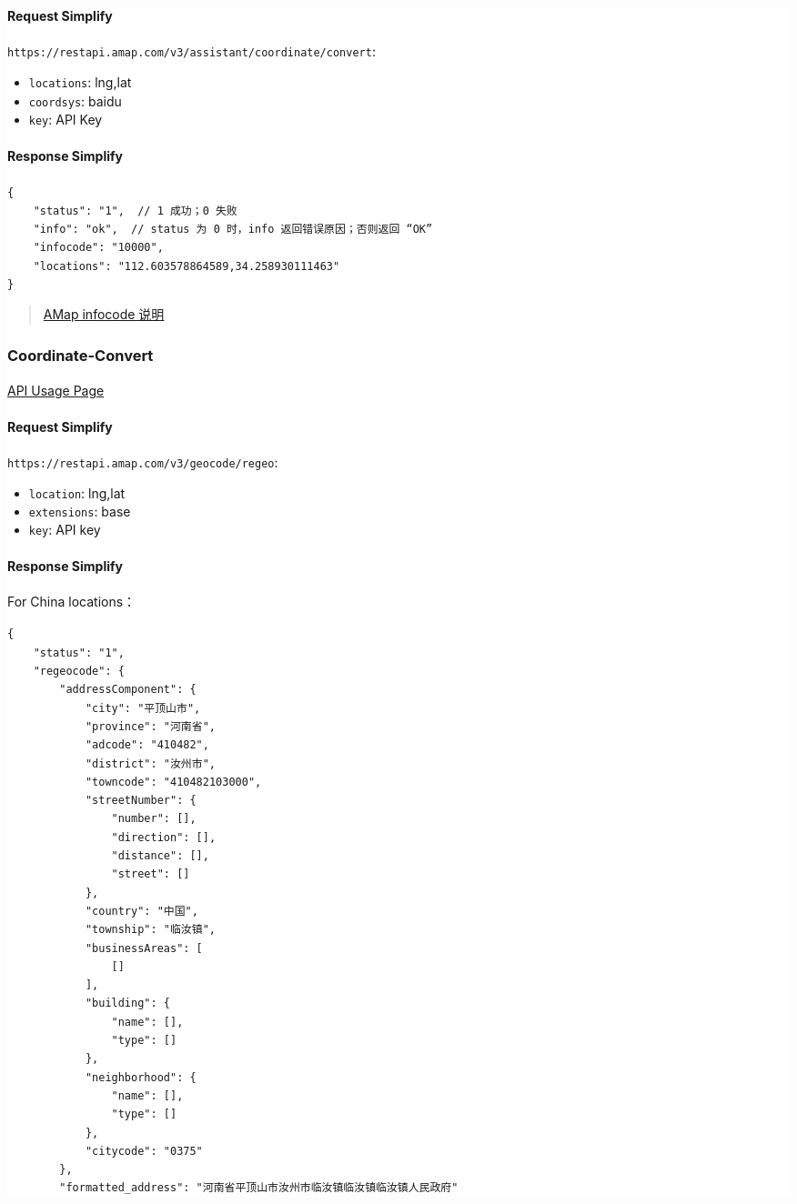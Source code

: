 #### Request Simplify

`https://restapi.amap.com/v3/assistant/coordinate/convert`:
* `locations`: lng,lat
* `coordsys`: baidu
* `key`: API Key

#### Response Simplify

```jsonc
{
    "status": "1",  // 1 成功；0 失败
    "info": "ok",  // status 为 0 时，info 返回错误原因；否则返回 “OK”
    "infocode": "10000",
    "locations": "112.603578864589,34.258930111463"
}
```

> [AMap infocode 说明](https://lbs.amap.com/api/webservice/guide/tools/info/)

### Coordinate-Convert

[API Usage Page](https://lbs.amap.com/api/webservice/guide/api/convert)

#### Request Simplify

`https://restapi.amap.com/v3/geocode/regeo`:
* `location`: lng,lat
* `extensions`: base
* `key`: API key

#### Response Simplify

For China locations：
```jsonc
{
    "status": "1",
    "regeocode": {
        "addressComponent": {
            "city": "平顶山市",
            "province": "河南省",
            "adcode": "410482",
            "district": "汝州市",
            "towncode": "410482103000",
            "streetNumber": {
                "number": [],
                "direction": [],
                "distance": [],
                "street": []
            },
            "country": "中国",
            "township": "临汝镇",
            "businessAreas": [
                []
            ],
            "building": {
                "name": [],
                "type": []
            },
            "neighborhood": {
                "name": [],
                "type": []
            },
            "citycode": "0375"
        },
        "formatted_address": "河南省平顶山市汝州市临汝镇临汝镇临汝镇人民政府"
```